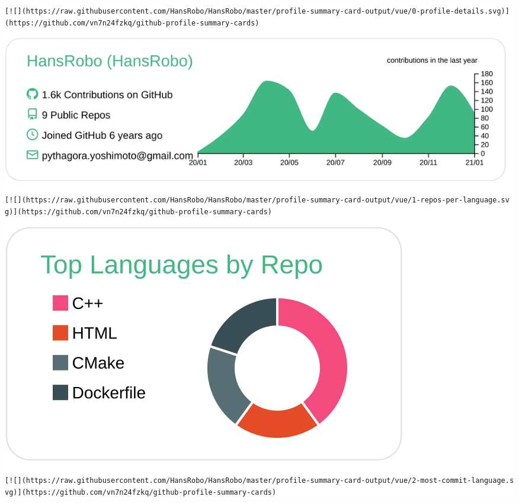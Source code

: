 
```
[![](https://raw.githubusercontent.com/HansRobo/HansRobo/master/profile-summary-card-output/vue/0-profile-details.svg)](https://github.com/vn7n24fzkq/github-profile-summary-cards)
```
![](https://raw.githubusercontent.com/HansRobo/HansRobo/master/profile-summary-card-output/vue/0-profile-details.svg)


```
[![](https://raw.githubusercontent.com/HansRobo/HansRobo/master/profile-summary-card-output/vue/1-repos-per-language.svg)](https://github.com/vn7n24fzkq/github-profile-summary-cards)
```
![](https://raw.githubusercontent.com/HansRobo/HansRobo/master/profile-summary-card-output/vue/1-repos-per-language.svg)


```
[![](https://raw.githubusercontent.com/HansRobo/HansRobo/master/profile-summary-card-output/vue/2-most-commit-language.svg)](https://github.com/vn7n24fzkq/github-profile-summary-cards)
```